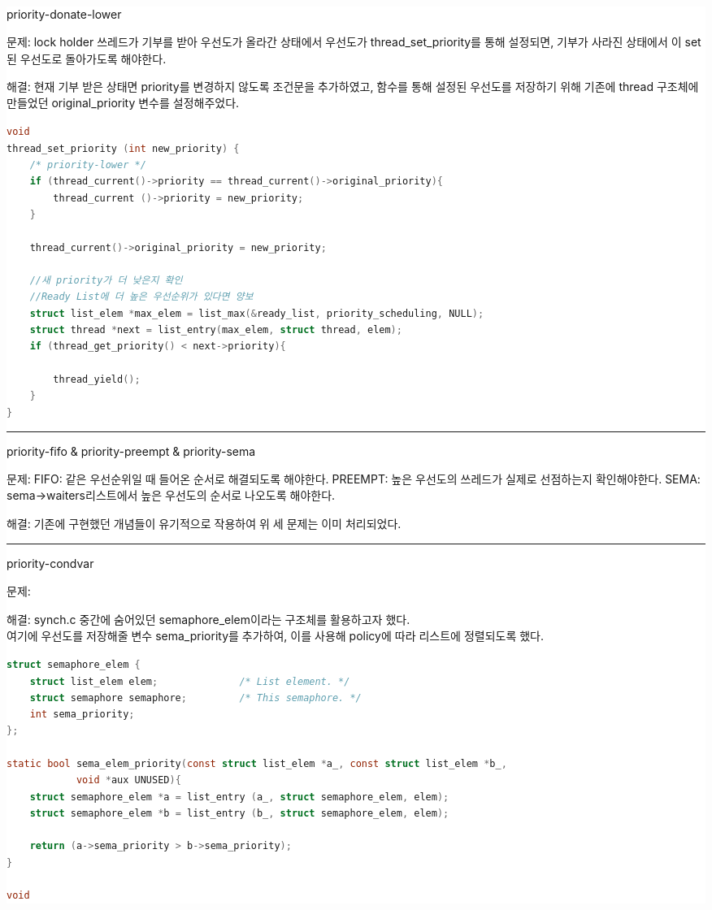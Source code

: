 
priority-donate-lower

문제: 
lock holder 쓰레드가 기부를 받아 우선도가 올라간 상태에서 우선도가 thread_set_priority를 통해 설정되면, 기부가 사라진 상태에서 이 set된 우선도로 돌아가도록 해야한다.  

해결: 
현재 기부 받은 상태면 priority를 변경하지 않도록 조건문을 추가하였고, 함수를 통해 설정된 우선도를 저장하기 위해 기존에 thread 구조체에 만들었던 original_priority 변수를 설정해주었다.   

```c
void
thread_set_priority (int new_priority) {
	/* priority-lower */
	if (thread_current()->priority == thread_current()->original_priority){
		thread_current ()->priority = new_priority;
	} 

	thread_current()->original_priority = new_priority;

	//새 priority가 더 낮은지 확인
	//Ready List에 더 높은 우선순위가 있다면 양보
	struct list_elem *max_elem = list_max(&ready_list, priority_scheduling, NULL);
	struct thread *next = list_entry(max_elem, struct thread, elem);
	if (thread_get_priority() < next->priority){

		thread_yield();	
	}
}
```
---

priority-fifo & priority-preempt & priority-sema

문제: 
FIFO: 같은 우선순위일 때 들어온 순서로 해결되도록 해야한다. 
PREEMPT: 높은 우선도의 쓰레드가 실제로 선점하는지 확인해야한다. 
SEMA: sema->waiters리스트에서 높은 우선도의 순서로 나오도록 해야한다. 

해결: 
기존에 구현했던 개념들이 유기적으로 작용하여 위 세 문제는 이미 처리되었다. 

---

priority-condvar

문제:


해결:
synch.c 중간에 숨어있던 semaphore_elem이라는 구조체를 활용하고자 했다.  
여기에 우선도를 저장해줄 변수 sema_priority를 추가하여, 이를 사용해 policy에 따라 리스트에 정렬되도록 했다. 

```c
struct semaphore_elem {
	struct list_elem elem;              /* List element. */
	struct semaphore semaphore;         /* This semaphore. */
	int sema_priority;
};

static bool sema_elem_priority(const struct list_elem *a_, const struct list_elem *b_,
            void *aux UNUSED){
	struct semaphore_elem *a = list_entry (a_, struct semaphore_elem, elem);
	struct semaphore_elem *b = list_entry (b_, struct semaphore_elem, elem);

	return (a->sema_priority > b->sema_priority);
}

void
```